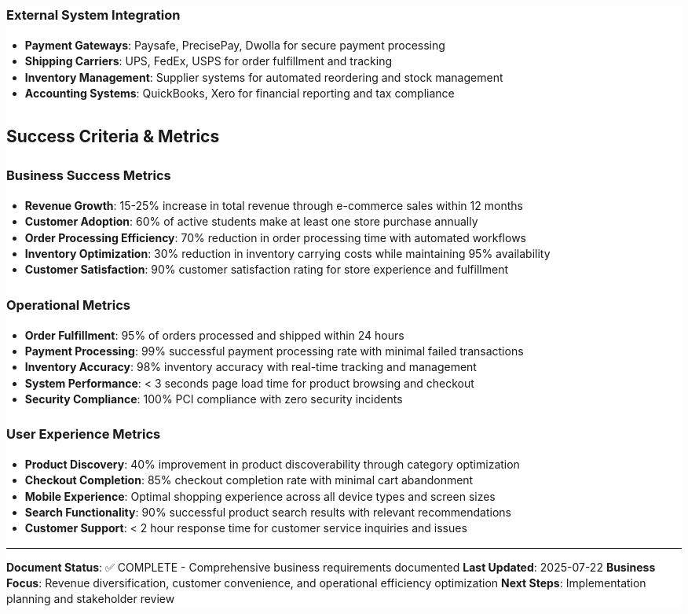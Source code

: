 ### External System Integration

- **Payment Gateways**: Paysafe, PrecisePay, Dwolla for secure payment processing
- **Shipping Carriers**: UPS, FedEx, USPS for order fulfillment and tracking
- **Inventory Management**: Supplier systems for automated reordering and stock management
- **Accounting Systems**: QuickBooks, Xero for financial reporting and tax compliance

## Success Criteria & Metrics

### Business Success Metrics

- **Revenue Growth**: 15-25% increase in total revenue through e-commerce sales within 12 months
- **Customer Adoption**: 60% of active students make at least one store purchase annually
- **Order Processing Efficiency**: 70% reduction in order processing time with automated workflows
- **Inventory Optimization**: 30% reduction in inventory carrying costs while maintaining 95% availability
- **Customer Satisfaction**: 90% customer satisfaction rating for store experience and fulfillment

### Operational Metrics

- **Order Fulfillment**: 95% of orders processed and shipped within 24 hours
- **Payment Processing**: 99% successful payment processing rate with minimal failed transactions
- **Inventory Accuracy**: 98% inventory accuracy with real-time tracking and management
- **System Performance**: < 3 seconds page load time for product browsing and checkout
- **Security Compliance**: 100% PCI compliance with zero security incidents

### User Experience Metrics

- **Product Discovery**: 40% improvement in product discoverability through category optimization
- **Checkout Completion**: 85% checkout completion rate with minimal cart abandonment
- **Mobile Experience**: Optimal shopping experience across all device types and screen sizes
- **Search Functionality**: 90% successful product search results with relevant recommendations
- **Customer Support**: < 2 hour response time for customer service inquiries and issues

---

**Document Status**: ✅ COMPLETE - Comprehensive business requirements documented
**Last Updated**: 2025-07-22
**Business Focus**: Revenue diversification, customer convenience, and operational efficiency optimization
**Next Steps**: Implementation planning and stakeholder review

